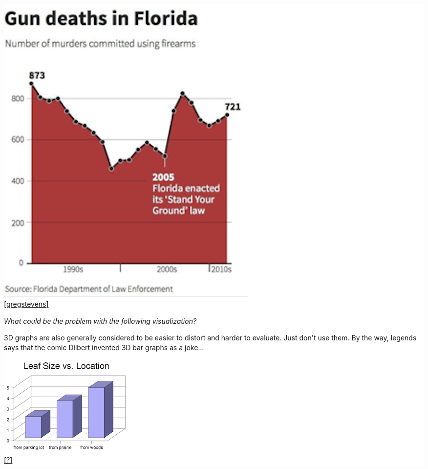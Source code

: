 ![statistics_19](img/statistic/statistics_19.png)  
[[gregstevens]](http://gregstevens.com/2011/02/21/lying-with-statistics-101/)

*What could be the problem with the following visualization?*


3D graphs are also generally considered to be easier to distort and harder to evaluate. Just don't use them. By the way, legends says that the comic Dilbert invented 3D bar graphs as a joke…

![statistics_20](img/statistic/statistics_20.png)  
[[?]]()
  